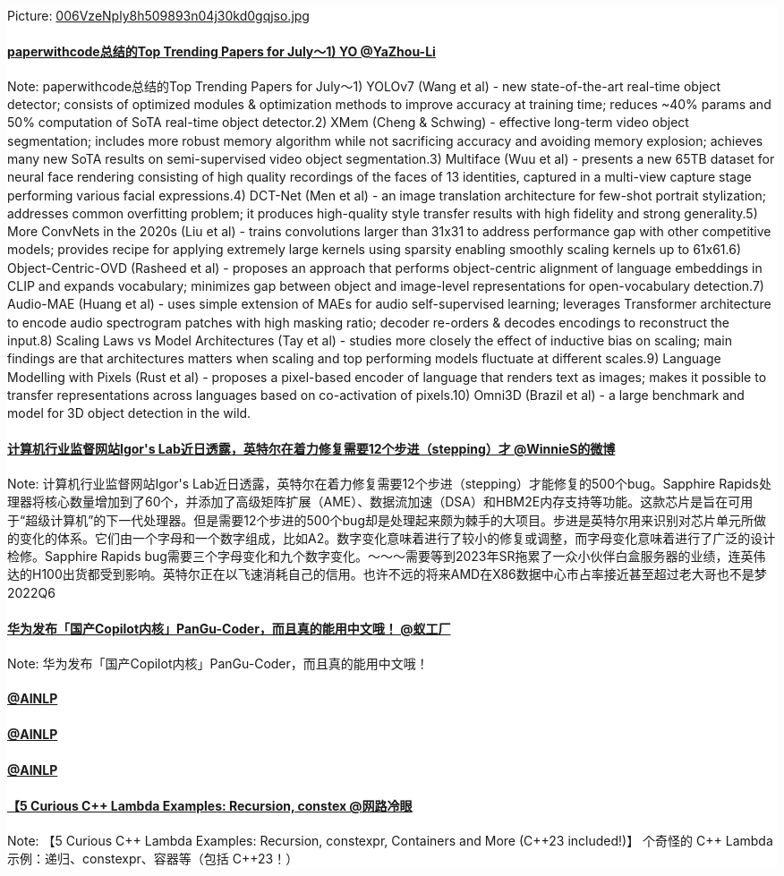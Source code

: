 Picture: [006VzeNply8h509893n04j30kd0gqjso.jpg](https://weibo.cn//mblog/pic/M0cCHaQoD?rl=1)

#### [paperwithcode总结的Top Trending Papers for July～1) YO @YaZhou-Li](https://weibo.com/1009508005/M0cU29Lrt)

Note: paperwithcode总结的Top Trending Papers for July～1) YOLOv7 (Wang et al) - new state-of-the-art real-time object detector; consists of optimized modules & optimization methods to improve accuracy at training time; reduces ~40% params and 50% computation of SoTA real-time object detector.2) XMem (Cheng & Schwing) - effective long-term video object segmentation; includes more robust memory algorithm while not sacrificing accuracy and avoiding memory explosion; achieves many new SoTA results on semi-supervised video object segmentation.3) Multiface (Wuu et al) - presents a new 65TB dataset for neural face rendering consisting of high quality recordings of the faces of 13 identities, captured in a multi-view capture stage performing various facial expressions.4) DCT-Net (Men et al) - an image translation architecture for few-shot portrait stylization; addresses common overfitting problem; it produces high-quality style transfer results with high fidelity and strong generality.5) More ConvNets in the 2020s (Liu et al) - trains convolutions larger than 31x31 to address performance gap with other competitive models; provides recipe for applying extremely large kernels using sparsity enabling smoothly scaling kernels up to 61x61.6) Object-Centric-OVD (Rasheed et al) - proposes an approach that performs object-centric alignment of language embeddings in CLIP and expands vocabulary; minimizes gap between object and image-level representations for open-vocabulary detection.7) Audio-MAE (Huang et al) - uses simple extension of MAEs for audio self-supervised learning; leverages Transformer architecture to encode audio spectrogram patches with high masking ratio; decoder re-orders & decodes encodings to reconstruct the input.8) Scaling Laws vs Model Architectures (Tay et al) - studies more closely the effect of inductive bias on scaling; main findings are that architectures matters when scaling and top performing models fluctuate at different scales.9) Language Modelling with Pixels (Rust et al) - proposes a pixel-based encoder of language that renders text as images; makes it possible to transfer representations across languages based on co-activation of pixels.10) Omni3D (Brazil et al) - a large benchmark and model for 3D object detection in the wild.

#### [计算机行业监督网站Igor's Lab近日透露，英特尔在着力修复需要12个步进（stepping）才 @WinnieS的微博](https://weibo.com/2144454703/M0dlDCVC1)

Note: 计算机行业监督网站Igor's Lab近日透露，英特尔在着力修复需要12个步进（stepping）才能修复的500个bug。Sapphire Rapids处理器将核心数量增加到了60个，并添加了高级矩阵扩展（AME）、数据流加速（DSA）和HBM2E内存支持等功能。这款芯片是旨在可用于“超级计算机”的下一代处理器。但是需要12个步进的500个bug却是处理起来颇为棘手的大项目。步进是英特尔用来识别对芯片单元所做的变化的体系。它们由一个字母和一个数字组成，比如A2。数字变化意味着进行了较小的修复或调整，而字母变化意味着进行了广泛的设计检修。Sapphire Rapids bug需要三个字母变化和九个数字变化。～～～需要等到2023年SR拖累了一众小伙伴白盒服务器的业绩，连英伟达的H100出货都受到影响。英特尔正在以飞速消耗自己的信用。也许不远的将来AMD在X86数据中心市占率接近甚至超过老大哥也不是梦2022Q6

#### [华为发布「国产Copilot内核」PanGu-Coder，而且真的能用中文哦！   @蚁工厂](https://weibo.com/2194035935/M0gbLbuSP)

Note: 华为发布「国产Copilot内核」PanGu-Coder，而且真的能用中文哦！  

#### [  @AINLP](https://weibo.com/2703427641/M0IyT0Oy3)

#### [  @AINLP](https://weibo.com/2703427641/M0IyQ7TQu)

#### [  @AINLP](https://weibo.com/2703427641/M0Iz4AqmU)

#### [【5 Curious C++ Lambda Examples: Recursion, constex @网路冷眼](https://weibo.com/1715118170/M0Rj6Cs9v)

Note: 【5 Curious C++ Lambda Examples: Recursion, constexpr, Containers and More (C++23 included!)】 个奇怪的 C++ Lambda 示例：递归、constexpr、容器等（包括 C++23！） 
